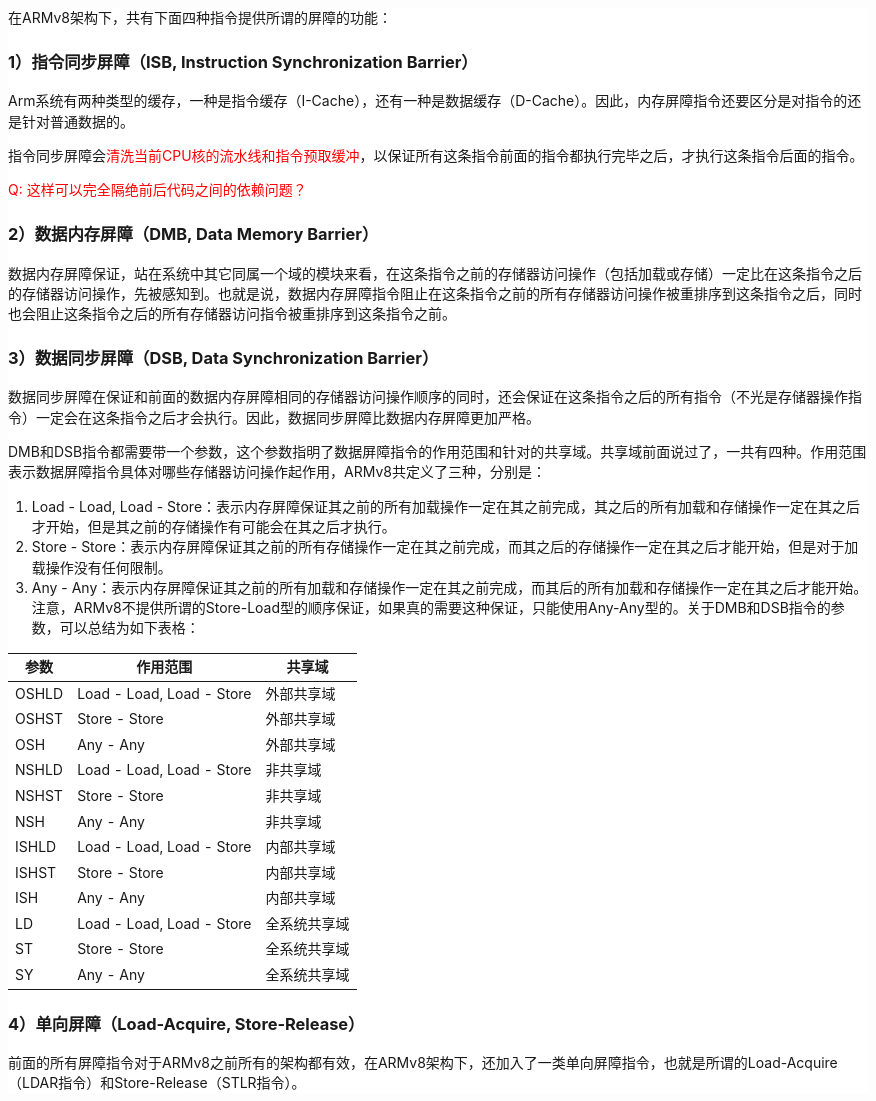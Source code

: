 在ARMv8架构下，共有下面四种指令提供所谓的屏障的功能：

### 1）指令同步屏障（ISB, Instruction Synchronization Barrier）

Arm系统有两种类型的缓存，一种是指令缓存（I-Cache），还有一种是数据缓存（D-Cache）。因此，内存屏障指令还要区分是对指令的还是针对普通数据的。

指令同步屏障会<font color=red>清洗当前CPU核的流水线和指令预取缓冲</font>，以保证所有这条指令前面的指令都执行完毕之后，才执行这条指令后面的指令。

<font color=red>Q: 这样可以完全隔绝前后代码之间的依赖问题？</font>

### 2）数据内存屏障（DMB, Data Memory Barrier）

数据内存屏障保证，站在系统中其它同属一个域的模块来看，在这条指令之前的存储器访问操作（包括加载或存储）一定比在这条指令之后的存储器访问操作，先被感知到。也就是说，数据内存屏障指令阻止在这条指令之前的所有存储器访问操作被重排序到这条指令之后，同时也会阻止这条指令之后的所有存储器访问指令被重排序到这条指令之前。

### 3）数据同步屏障（DSB, Data Synchronization Barrier）

数据同步屏障在保证和前面的数据内存屏障相同的存储器访问操作顺序的同时，还会保证在这条指令之后的所有指令（不光是存储器操作指令）一定会在这条指令之后才会执行。因此，数据同步屏障比数据内存屏障更加严格。

DMB和DSB指令都需要带一个参数，这个参数指明了数据屏障指令的作用范围和针对的共享域。共享域前面说过了，一共有四种。作用范围表示数据屏障指令具体对哪些存储器访问操作起作用，ARMv8共定义了三种，分别是：

1. Load - Load, Load - Store：表示内存屏障保证其之前的所有加载操作一定在其之前完成，其之后的所有加载和存储操作一定在其之后才开始，但是其之前的存储操作有可能会在其之后才执行。
2. Store - Store：表示内存屏障保证其之前的所有存储操作一定在其之前完成，而其之后的存储操作一定在其之后才能开始，但是对于加载操作没有任何限制。
3. Any - Any：表示内存屏障保证其之前的所有加载和存储操作一定在其之前完成，而其后的所有加载和存储操作一定在其之后才能开始。
注意，ARMv8不提供所谓的Store-Load型的顺序保证，如果真的需要这种保证，只能使用Any-Any型的。关于DMB和DSB指令的参数，可以总结为如下表格：

| 参数  | 作用范围                  | 共享域       |
|-------|---------------------------|--------------|
| OSHLD | Load - Load, Load - Store | 外部共享域   |
| OSHST | Store - Store             | 外部共享域   |
| OSH   | Any - Any                 | 外部共享域   |
| NSHLD | Load - Load, Load - Store | 非共享域     |
| NSHST | Store - Store             | 非共享域     |
| NSH   | Any - Any                 | 非共享域     |
| ISHLD | Load - Load, Load - Store | 内部共享域   |
| ISHST | Store - Store             | 内部共享域   |
| ISH   | Any - Any                 | 内部共享域   |
| LD    | Load - Load, Load - Store | 全系统共享域 |
| ST    | Store - Store             | 全系统共享域 |
| SY    | Any - Any                 | 全系统共享域 |

### 4）单向屏障（Load-Acquire, Store-Release）

前面的所有屏障指令对于ARMv8之前所有的架构都有效，在ARMv8架构下，还加入了一类单向屏障指令，也就是所谓的Load-Acquire（LDAR指令）和Store-Release（STLR指令）。
